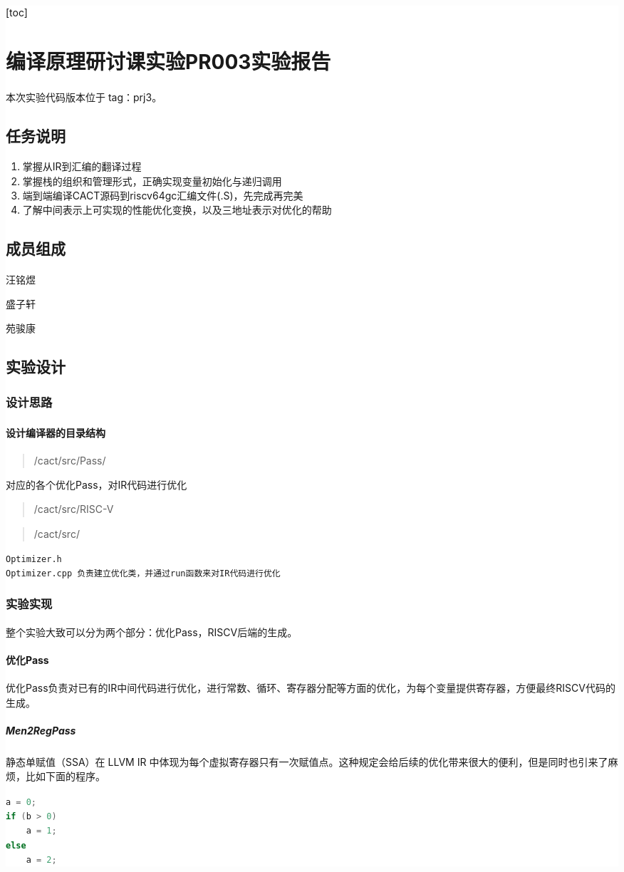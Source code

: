 [toc]

# 编译原理研讨课实验PR003实验报告

本次实验代码版本位于 tag：prj3。

## 任务说明

1. 掌握从IR到汇编的翻译过程
2. 掌握栈的组织和管理形式，正确实现变量初始化与递归调用
3. 端到端编译CACT源码到riscv64gc汇编⽂件(.S)，先完成再完美
4. 了解中间表示上可实现的性能优化变换，以及三地址表示对优化的帮助

## 成员组成

汪铭煜

盛子轩

苑骏康

## 实验设计

### 设计思路

#### 设计编译器的目录结构

> /cact/src/Pass/

   对应的各个优化Pass，对IR代码进行优化

> /cact/src/RISC-V

> /cact/src/

    Optimizer.h
    Optimizer.cpp 负责建立优化类，并通过run函数来对IR代码进行优化

### 实验实现

整个实验大致可以分为两个部分：优化Pass，RISCV后端的生成。

#### 优化Pass

优化Pass负责对已有的IR中间代码进行优化，进行常数、循环、寄存器分配等方面的优化，为每个变量提供寄存器，方便最终RISCV代码的生成。

##### Men2RegPass

静态单赋值（SSA）在 LLVM IR 中体现为每个虚拟寄存器只有一次赋值点。这种规定会给后续的优化带来很大的便利，但是同时也引来了麻烦，比如下面的程序。

```c++
a = 0;
if (b > 0)
    a = 1;
else
    a = 2;
```

